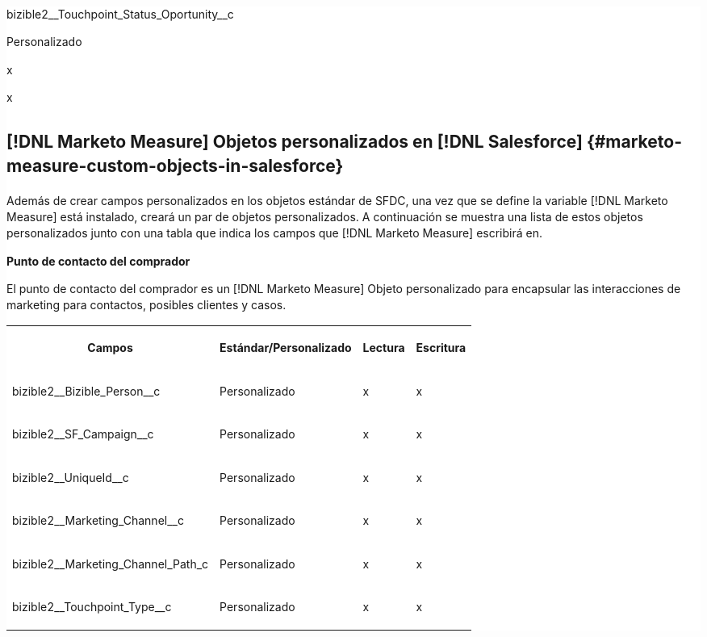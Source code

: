    <td><p>bizible2__Touchpoint_Status_Oportunity__c</p></td> 
   <td><p>Personalizado</p></td> 
   <td><p>x</p></td> 
   <td><p>x </p></td> 
  </tr> 
 </tbody> 
</table>

## [!DNL Marketo Measure] Objetos personalizados en [!DNL Salesforce] {#marketo-measure-custom-objects-in-salesforce}

Además de crear campos personalizados en los objetos estándar de SFDC, una vez que se define la variable [!DNL Marketo Measure] está instalado, creará un par de objetos personalizados. A continuación se muestra una lista de estos objetos personalizados junto con una tabla que indica los campos que [!DNL Marketo Measure] escribirá en.

**Punto de contacto del comprador**

El punto de contacto del comprador es un [!DNL Marketo Measure] Objeto personalizado para encapsular las interacciones de marketing para contactos, posibles clientes y casos.

<table> 
 <tbody> 
  <tr> 
   <th><p>Campos</p></th> 
   <th><p>Estándar/Personalizado</p></th> 
   <th><p>Lectura</p></th> 
   <th><p>Escritura</p></th> 
  </tr> 
  <tr> 
   <td><p>bizible2__Bizible_Person__c</p></td> 
   <td><p>Personalizado</p></td> 
   <td><p>x</p></td> 
   <td><p>x</p></td> 
  </tr> 
  <tr> 
   <td><p>bizible2__SF_Campaign__c</p></td> 
   <td><p>Personalizado</p></td> 
   <td><p>x</p></td> 
   <td><p>x</p></td> 
  </tr> 
  <tr> 
   <td><p>bizible2__UniqueId__c</p></td> 
   <td><p>Personalizado</p></td> 
   <td><p>x</p></td> 
   <td><p>x</p></td> 
  </tr> 
  <tr> 
   <td><p>bizible2__Marketing_Channel__c</p></td> 
   <td><p>Personalizado</p></td> 
   <td><p>x</p></td> 
   <td><p>x</p></td> 
  </tr> 
  <tr> 
   <td><p>bizible2__Marketing_Channel_Path_c</p></td> 
   <td><p>Personalizado</p></td> 
   <td><p>x</p></td> 
   <td><p>x</p></td> 
  </tr> 
  <tr> 
   <td><p>bizible2__Touchpoint_Type__c</p></td> 
   <td><p>Personalizado</p></td> 
   <td><p>x</p></td> 
   <td><p>x</p></td> 
  </tr> 